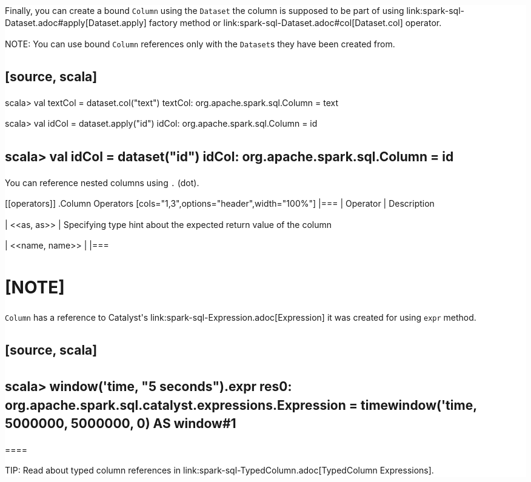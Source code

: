 Finally, you can create a bound `Column` using the `Dataset` the column is supposed to be part of using link:spark-sql-Dataset.adoc#apply[Dataset.apply] factory method or link:spark-sql-Dataset.adoc#col[Dataset.col] operator.

NOTE: You can use bound `Column` references only with the ``Dataset``s they have been created from.

[source, scala]
----
scala> val textCol = dataset.col("text")
textCol: org.apache.spark.sql.Column = text

scala> val idCol = dataset.apply("id")
idCol: org.apache.spark.sql.Column = id

scala> val idCol = dataset("id")
idCol: org.apache.spark.sql.Column = id
----

You can reference nested columns using `.` (dot).

[[operators]]
.Column Operators
[cols="1,3",options="header",width="100%"]
|===
| Operator
| Description

| <<as, as>>
| Specifying type hint about the expected return value of the column

| <<name, name>>
|
|===

[NOTE]
====
`Column` has a reference to Catalyst's link:spark-sql-Expression.adoc[Expression] it was created for using `expr` method.

[source, scala]
----
scala> window('time, "5 seconds").expr
res0: org.apache.spark.sql.catalyst.expressions.Expression = timewindow('time, 5000000, 5000000, 0) AS window#1
----
====

TIP: Read about typed column references in link:spark-sql-TypedColumn.adoc[TypedColumn Expressions].

